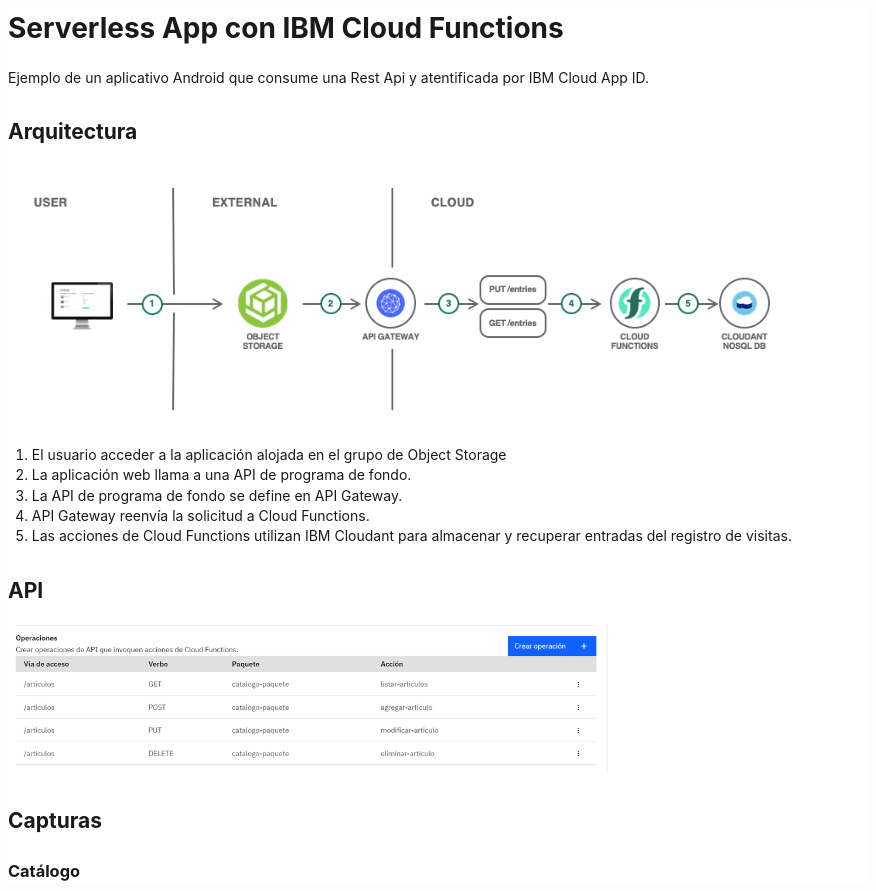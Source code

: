 # Serverless App con IBM Cloud Functions
Ejemplo de un aplicativo Android que consume una Rest Api y atentificada por IBM Cloud App ID.

## Arquitectura

<img src="images/arch.png" width="800px">

1.	El usuario acceder a la aplicación alojada en el grupo de Object Storage
2.	La aplicación web llama a una API de programa de fondo.
3.	La API de programa de fondo se define en API Gateway.
4.	API Gateway reenvía la solicitud a Cloud Functions.
5.	Las acciones de Cloud Functions utilizan IBM Cloudant para almacenar y recuperar entradas del registro de visitas.

## API

<img src="images/api.png" width="600px">

## Capturas

### Catálogo
